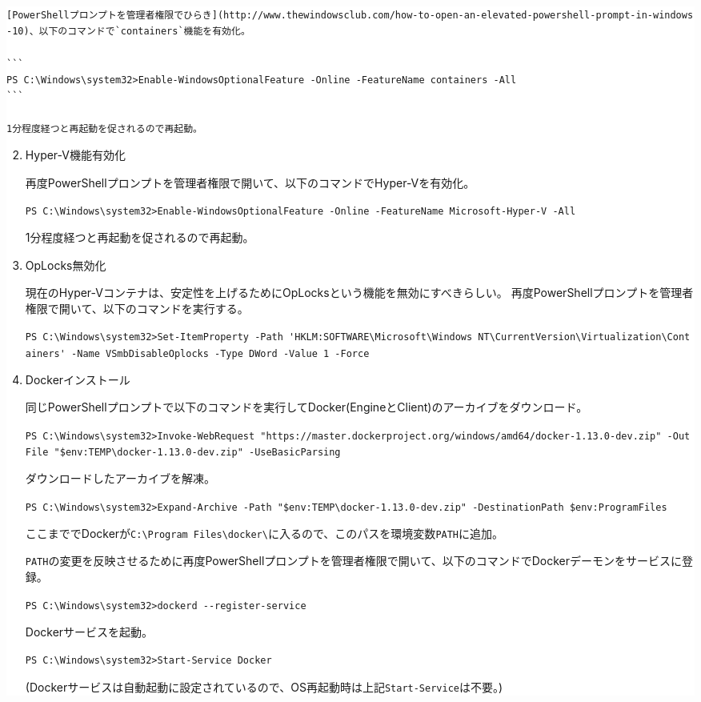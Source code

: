     [PowerShellプロンプトを管理者権限でひらき](http://www.thewindowsclub.com/how-to-open-an-elevated-powershell-prompt-in-windows-10)、以下のコマンドで`containers`機能を有効化。

    ```
    PS C:\Windows\system32>Enable-WindowsOptionalFeature -Online -FeatureName containers -All
    ```

    1分程度経つと再起動を促されるので再起動。

2. Hyper-V機能有効化

    再度PowerShellプロンプトを管理者権限で開いて、以下のコマンドでHyper-Vを有効化。

    ```
    PS C:\Windows\system32>Enable-WindowsOptionalFeature -Online -FeatureName Microsoft-Hyper-V -All
    ```

    1分程度経つと再起動を促されるので再起動。

3. OpLocks無効化

    現在のHyper-Vコンテナは、安定性を上げるためにOpLocksという機能を無効にすべきらしい。
    再度PowerShellプロンプトを管理者権限で開いて、以下のコマンドを実行する。

    ```
    PS C:\Windows\system32>Set-ItemProperty -Path 'HKLM:SOFTWARE\Microsoft\Windows NT\CurrentVersion\Virtualization\Containers' -Name VSmbDisableOplocks -Type DWord -Value 1 -Force
    ```

4. Dockerインストール

    同じPowerShellプロンプトで以下のコマンドを実行してDocker(EngineとClient)のアーカイブをダウンロード。

    ```
    PS C:\Windows\system32>Invoke-WebRequest "https://master.dockerproject.org/windows/amd64/docker-1.13.0-dev.zip" -OutFile "$env:TEMP\docker-1.13.0-dev.zip" -UseBasicParsing
    ```

    ダウンロードしたアーカイブを解凍。

    ```
    PS C:\Windows\system32>Expand-Archive -Path "$env:TEMP\docker-1.13.0-dev.zip" -DestinationPath $env:ProgramFiles
    ```

    ここまででDockerが`C:\Program Files\docker\`に入るので、このパスを環境変数`PATH`に追加。

    `PATH`の変更を反映させるために再度PowerShellプロンプトを管理者権限で開いて、以下のコマンドでDockerデーモンをサービスに登録。

    ```
    PS C:\Windows\system32>dockerd --register-service
    ```

    Dockerサービスを起動。

    ```
    PS C:\Windows\system32>Start-Service Docker
    ```

    (Dockerサービスは自動起動に設定されているので、OS再起動時は上記`Start-Service`は不要。)
